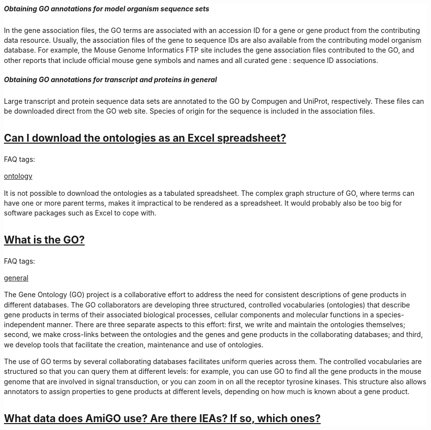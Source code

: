##### Obtaining GO annotations for model organism sequence sets

In the gene association files, the GO terms are associated with an accession ID for a gene or gene product from the contributing data resource. Usually, the association files of the gene to sequence IDs are also available from the contributing model organism database. For example, the Mouse Genome Informatics FTP site includes the gene association files contributed to the GO, and other reports that include official mouse gene symbols and names and all curated gene : sequence ID associations.

##### Obtaining GO annotations for transcript and proteins in general

Large transcript and protein sequence data sets are annotated to the GO by Compugen and UniProt, respectively. These files can be downloaded direct from the GO web site. Species of origin for the sequence is included in the association files.

[Can I download the ontologies as an Excel spreadsheet?](/faq/can-i-download-ontologies-excel-spreadsheet)
----------------------------------------------------------------------------------------------------------

<span class="rdf-meta element-hidden" property="dc:title" content="Can I download the ontologies as an Excel spreadsheet?"></span>
FAQ tags: 

[ontology](/faq-tags/ontology)

It is not possible to download the ontologies as a tabulated spreadsheet. The complex graph structure of GO, where terms can have one or more parent terms, makes it impractical to be rendered as a spreadsheet. It would probably also be too big for software packages such as Excel to cope with.

[What is the GO?](/faq/what-go)
-------------------------------

<span class="rdf-meta element-hidden" property="dc:title" content="What is the GO?"></span>
FAQ tags: 

[general](/faq-tags/general)

The Gene Ontology (GO) project is a collaborative effort to address the need for consistent descriptions of gene products in different databases. The GO collaborators are developing three structured, controlled vocabularies (ontologies) that describe gene products in terms of their associated biological processes, cellular components and molecular functions in a species-independent manner. There are three separate aspects to this effort: first, we write and maintain the ontologies themselves; second, we make cross-links between the ontologies and the genes and gene products in the collaborating databases; and third, we develop tools that facilitate the creation, maintenance and use of ontologies.

The use of GO terms by several collaborating databases facilitates uniform queries across them. The controlled vocabularies are structured so that you can query them at different levels: for example, you can use GO to find all the gene products in the mouse genome that are involved in signal transduction, or you can zoom in on all the receptor tyrosine kinases. This structure also allows annotators to assign properties to gene products at different levels, depending on how much is known about a gene product.

[What data does AmiGO use? Are there IEAs? If so, which ones?](/faq/what-data-does-amigo-use-are-there-ieas-if-so-which-ones)
-----------------------------------------------------------------------------------------------------------------------------
